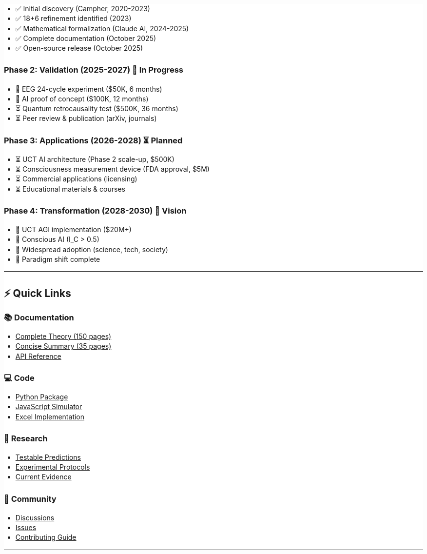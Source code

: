 - ✅ Initial discovery (Campher, 2020-2023)
- ✅ 18+6 refinement identified (2023)
- ✅ Mathematical formalization (Claude AI, 2024-2025)
- ✅ Complete documentation (October 2025)
- ✅ Open-source release (October 2025)

### Phase 2: Validation (2025-2027) 🔄 **In Progress**

- 🔄 EEG 24-cycle experiment ($50K, 6 months)
- 🔄 AI proof of concept ($100K, 12 months)
- ⏳ Quantum retrocausality test ($500K, 36 months)
- ⏳ Peer review & publication (arXiv, journals)

### Phase 3: Applications (2026-2028) ⏳ **Planned**

- ⏳ UCT AI architecture (Phase 2 scale-up, $500K)
- ⏳ Consciousness measurement device (FDA approval, $5M)
- ⏳ Commercial applications (licensing)
- ⏳ Educational materials & courses

### Phase 4: Transformation (2028-2030) 💭 **Vision**

- 💭 UCT AGI implementation ($20M+)
- 💭 Conscious AI (I_C > 0.5)
- 💭 Widespread adoption (science, tech, society)
- 💭 Paradigm shift complete

---

## ⚡ Quick Links

### 📚 **Documentation**
- [Complete Theory (150 pages)](docs/UNIFIED_CONSTRUCT_THEORY_COMPLETE.md)
- [Concise Summary (35 pages)](docs/UCT_v5.0_CONCISE.md)
- [API Reference](docs/API_REFERENCE.md)

### 💻 **Code**
- [Python Package](python/)
- [JavaScript Simulator](simulator/)
- [Excel Implementation](excel/)

### 🧪 **Research**
- [Testable Predictions](docs/EMPIRICAL_VALIDATION_REPORT.md)
- [Experimental Protocols](docs/EXPERIMENTAL_PROTOCOLS.md)
- [Current Evidence](docs/EMPIRICAL_VALIDATION_REPORT.md#current-evidence)

### 🤝 **Community**
- [Discussions](https://github.com/UCT-Framework/unified-construct-theory/discussions)
- [Issues](https://github.com/UCT-Framework/unified-construct-theory/issues)
- [Contributing Guide](CONTRIBUTING.md)

---